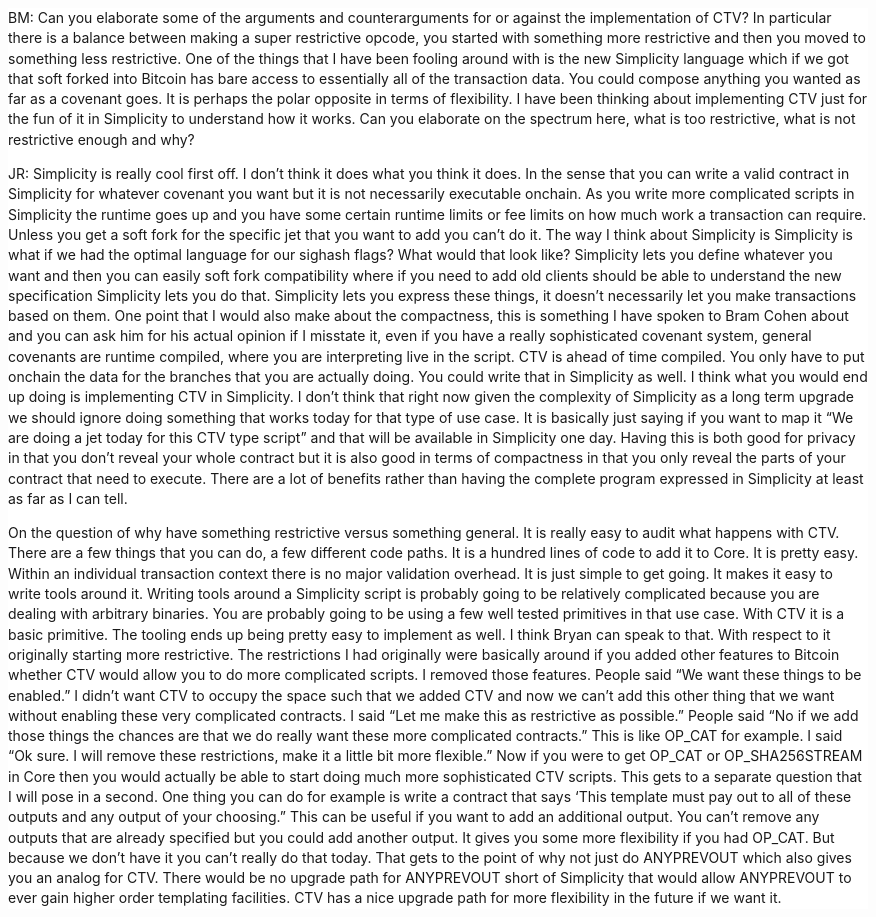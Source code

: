 BM: Can you elaborate some of the arguments and counterarguments for or against the implementation of CTV? In particular there is a balance between making a super restrictive opcode, you started with something more restrictive and then you moved to something less restrictive. One of the things that I have been fooling around with is the new Simplicity language which if we got that soft forked into Bitcoin has bare access to essentially all of the transaction data. You could compose anything you wanted as far as a covenant goes. It is perhaps the polar opposite in terms of flexibility. I have been thinking about implementing CTV just for the fun of it in Simplicity to understand how it works. Can you elaborate on the spectrum here, what is too restrictive, what is not restrictive enough and why?

JR: Simplicity is really cool first off. I don’t think it does what you think it does. In the sense that you can write a valid contract in Simplicity for whatever covenant you want but it is not necessarily executable onchain. As you write more complicated scripts in Simplicity the runtime goes up and you have some certain runtime limits or fee limits on how much work a transaction can require. Unless you get a soft fork for the specific jet that you want to add you can’t do it. The way I think about Simplicity is Simplicity is what if we had the optimal language for our sighash flags? What would that look like? Simplicity lets you define whatever you want and then you can easily soft fork compatibility where if you need to add old clients should be able to understand the new specification Simplicity lets you do that. Simplicity lets you express these things, it doesn’t necessarily let you make transactions based on them. One point that I would also make about the compactness, this is something I have spoken to Bram Cohen about and you can ask him for his actual opinion if I misstate it, even if you have a really sophisticated covenant system, general covenants are runtime compiled, where you are interpreting live in the script. CTV is ahead of time compiled. You only have to put onchain the data for the branches that you are actually doing. You could write that in Simplicity as well. I think what you would end up doing is implementing CTV in Simplicity. I don’t think that right now given the complexity of Simplicity as a long term upgrade we should ignore doing something that works today for that type of use case. It is basically just saying if you want to map it “We are doing a jet today for this CTV type script” and that will be available in Simplicity one day. Having this is both good for privacy in that you don’t reveal your whole contract but it is also good in terms of compactness in that you only reveal the parts of your contract that need to execute. There are a lot of benefits rather than having the complete program expressed in Simplicity at least as far as I can tell.

On the question of why have something restrictive versus something general. It is really easy to audit what happens with CTV. There are a few things that you can do, a few different code paths. It is a hundred lines of code to add it to Core. It is pretty easy. Within an individual transaction context there is no major validation overhead. It is just simple to get going. It makes it easy to write tools around it. Writing tools around a Simplicity script is probably going to be relatively complicated because you are dealing with arbitrary binaries. You are probably going to be using a few well tested primitives in that use case. With CTV it is a basic primitive. The tooling ends up being pretty easy to implement as well. I think Bryan can speak to that. With respect to it originally starting more restrictive. The restrictions I had originally were basically around if you added other features to Bitcoin whether CTV would allow you to do more complicated scripts. I removed those features. People said “We want these things to be enabled.” I didn’t want CTV to occupy the space such that we added CTV and now we can’t add this other thing that we want without enabling these very complicated contracts. I said “Let me make this as restrictive as possible.” People said “No if we add those things the chances are that we do really want these more complicated contracts.” This is like OP_CAT for example. I said “Ok sure. I will remove these restrictions, make it a little bit more flexible.” Now if you were to get OP_CAT or OP_SHA256STREAM in Core then you would actually be able to start doing much more sophisticated CTV scripts. This gets to a separate question that I will pose in a second. One thing you can do for example is write a contract that says ‘This template must pay out to all of these outputs and any output of your choosing.” This can be useful if you want to add an additional output. You can’t remove any outputs that are already specified but you could add another output. It gives you some more flexibility if you had OP_CAT. But because we don’t have it you can’t really do that today. That gets to the point of why not just do ANYPREVOUT which also gives you an analog for CTV. There would be no upgrade path for ANYPREVOUT short of Simplicity that would allow ANYPREVOUT to ever gain higher order templating facilities. CTV has a nice upgrade path for more flexibility in the future if we want it.
